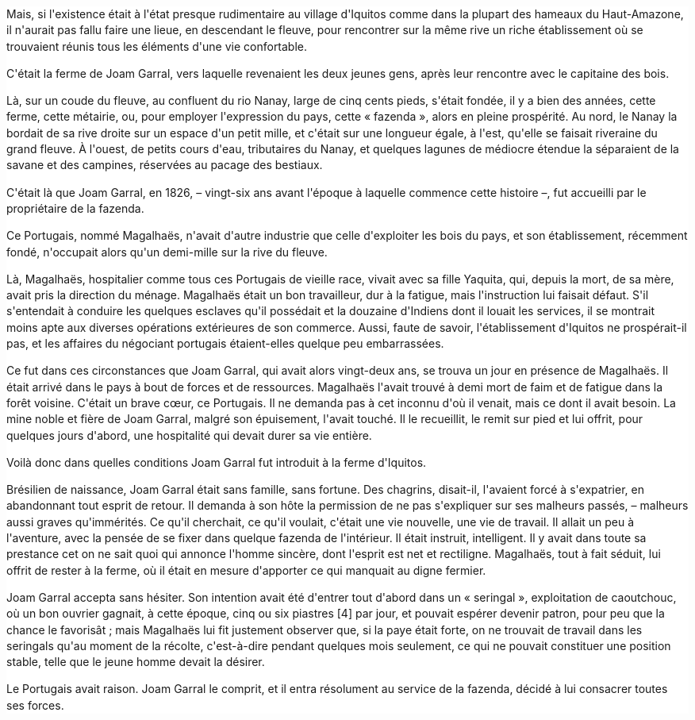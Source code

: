 Mais, si l'existence était à l'état presque rudimentaire au village d'Iquitos comme dans la plupart des hameaux du Haut-Amazone, il n'aurait pas fallu faire une lieue, en descendant le fleuve, pour rencontrer sur la même rive un riche établissement où se trouvaient réunis tous les éléments d'une vie confortable.

C'était la ferme de Joam Garral, vers laquelle revenaient les deux jeunes gens, après leur rencontre avec le capitaine des bois.

Là, sur un coude du fleuve, au confluent du rio Nanay, large de cinq cents pieds, s'était fondée, il y a bien des années, cette ferme, cette métairie, ou, pour employer l'expression du pays, cette « fazenda », alors en pleine prospérité. Au nord, le Nanay la bordait de sa rive droite sur un espace d'un petit mille, et c'était sur une longueur égale, à l'est, qu'elle se faisait riveraine du grand fleuve. À l'ouest, de petits cours d'eau, tributaires du Nanay, et quelques lagunes de médiocre étendue la séparaient de la savane et des campines, réservées au pacage des bestiaux.

C'était là que Joam Garral, en 1826, – vingt-six ans avant l'époque à laquelle commence cette histoire –, fut accueilli par le propriétaire de la fazenda.

Ce Portugais, nommé Magalhaës, n'avait d'autre industrie que celle d'exploiter les bois du pays, et son établissement, récemment fondé, n'occupait alors qu'un demi-mille sur la rive du fleuve.

Là, Magalhaës, hospitalier comme tous ces Portugais de vieille race, vivait avec sa fille Yaquita, qui, depuis la mort, de sa mère, avait pris la direction du ménage. Magalhaës était un bon travailleur, dur à la fatigue, mais l'instruction lui faisait défaut. S'il s'entendait à conduire les quelques esclaves qu'il possédait et la douzaine d'Indiens dont il louait les services, il se montrait moins apte aux diverses opérations extérieures de son commerce. Aussi, faute de savoir, l'établissement d'Iquitos ne prospérait-il pas, et les affaires du négociant portugais étaient-elles quelque peu embarrassées.

Ce fut dans ces circonstances que Joam Garral, qui avait alors vingt-deux ans, se trouva un jour en présence de Magalhaës. Il était arrivé dans le pays à bout de forces et de ressources. Magalhaës l'avait trouvé à demi mort de faim et de fatigue dans la forêt voisine. C'était un brave cœur, ce Portugais. Il ne demanda pas à cet inconnu d'où il venait, mais ce dont il avait besoin. La mine noble et fière de Joam Garral, malgré son épuisement, l'avait touché. Il le recueillit, le remit sur pied et lui offrit, pour quelques jours d'abord, une hospitalité qui devait durer sa vie entière.

Voilà donc dans quelles conditions Joam Garral fut introduit à la ferme d'Iquitos.

Brésilien de naissance, Joam Garral était sans famille, sans fortune. Des chagrins, disait-il, l'avaient forcé à s'expatrier, en abandonnant tout esprit de retour. Il demanda à son hôte la permission de ne pas s'expliquer sur ses malheurs passés, – malheurs aussi graves qu'immérités. Ce qu'il cherchait, ce qu'il voulait, c'était une vie nouvelle, une vie de travail. Il allait un peu à l'aventure, avec la pensée de se fixer dans quelque fazenda de l'intérieur. Il était instruit, intelligent. Il y avait dans toute sa prestance cet on ne sait quoi qui annonce l'homme sincère, dont l'esprit est net et rectiligne. Magalhaës, tout à fait séduit, lui offrit de rester à la ferme, où il était en mesure d'apporter ce qui manquait au digne fermier.

Joam Garral accepta sans hésiter. Son intention avait été d'entrer tout d'abord dans un « seringal », exploitation de caoutchouc, où un bon ouvrier gagnait, à cette époque, cinq ou six piastres [4] par jour, et pouvait espérer devenir patron, pour peu que la chance le favorisât ; mais Magalhaës lui fit justement observer que, si la paye était forte, on ne trouvait de travail dans les seringals qu'au moment de la récolte, c'est-à-dire pendant quelques mois seulement, ce qui ne pouvait constituer une position stable, telle que le jeune homme devait la désirer.

Le Portugais avait raison. Joam Garral le comprit, et il entra résolument au service de la fazenda, décidé à lui consacrer toutes ses forces.
